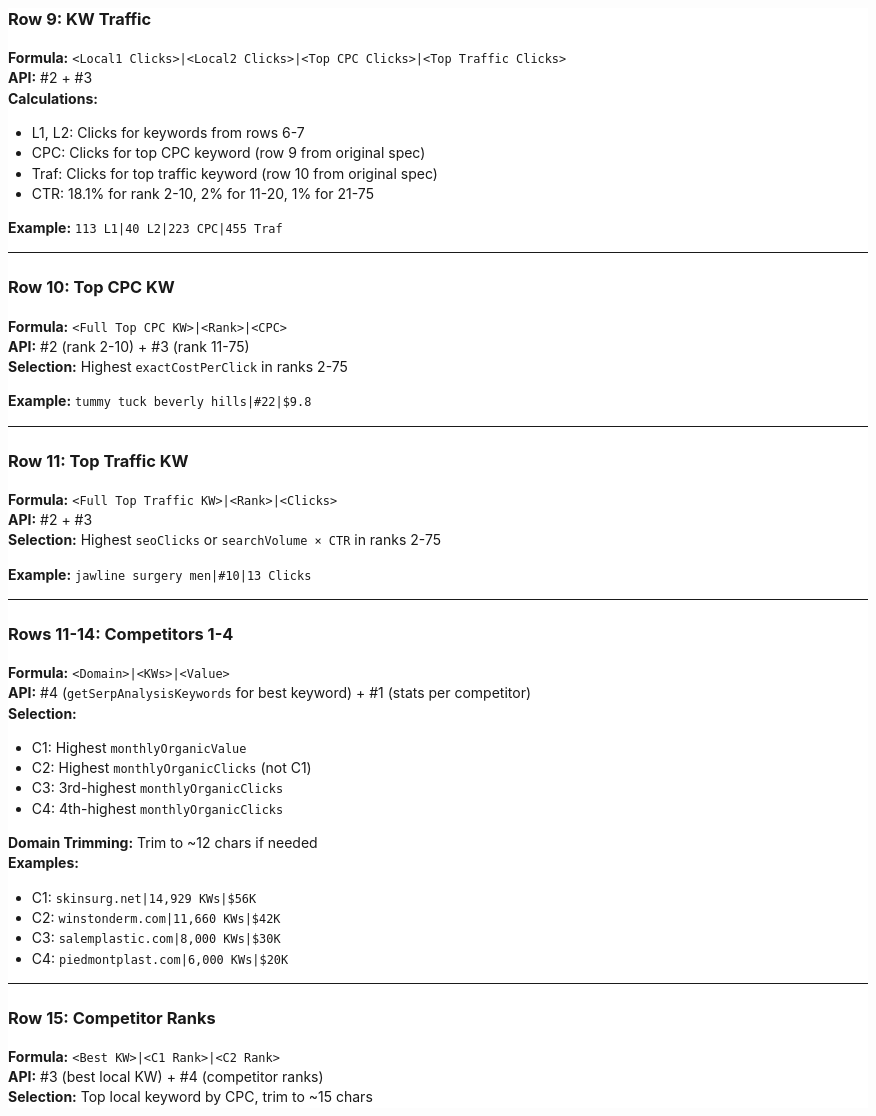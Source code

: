 
### Row 9: KW Traffic
**Formula:** `<Local1 Clicks>|<Local2 Clicks>|<Top CPC Clicks>|<Top Traffic Clicks>`  
**API:** #2 + #3  
**Calculations:**
- L1, L2: Clicks for keywords from rows 6-7
- CPC: Clicks for top CPC keyword (row 9 from original spec)
- Traf: Clicks for top traffic keyword (row 10 from original spec)
- CTR: 18.1% for rank 2-10, 2% for 11-20, 1% for 21-75

**Example:** `113 L1|40 L2|223 CPC|455 Traf`

---

### Row 10: Top CPC KW
**Formula:** `<Full Top CPC KW>|<Rank>|<CPC>`  
**API:** #2 (rank 2-10) + #3 (rank 11-75)  
**Selection:** Highest `exactCostPerClick` in ranks 2-75

**Example:** `tummy tuck beverly hills|#22|$9.8`

---

### Row 11: Top Traffic KW
**Formula:** `<Full Top Traffic KW>|<Rank>|<Clicks>`  
**API:** #2 + #3  
**Selection:** Highest `seoClicks` or `searchVolume × CTR` in ranks 2-75

**Example:** `jawline surgery men|#10|13 Clicks`

---

### Rows 11-14: Competitors 1-4
**Formula:** `<Domain>|<KWs>|<Value>`  
**API:** #4 (`getSerpAnalysisKeywords` for best keyword) + #1 (stats per competitor)  
**Selection:**
- C1: Highest `monthlyOrganicValue`
- C2: Highest `monthlyOrganicClicks` (not C1)
- C3: 3rd-highest `monthlyOrganicClicks`
- C4: 4th-highest `monthlyOrganicClicks`

**Domain Trimming:** Trim to ~12 chars if needed  
**Examples:**
- C1: `skinsurg.net|14,929 KWs|$56K`
- C2: `winstonderm.com|11,660 KWs|$42K`
- C3: `salemplastic.com|8,000 KWs|$30K`
- C4: `piedmontplast.com|6,000 KWs|$20K`

---

### Row 15: Competitor Ranks
**Formula:** `<Best KW>|<C1 Rank>|<C2 Rank>`  
**API:** #3 (best local KW) + #4 (competitor ranks)  
**Selection:** Top local keyword by CPC, trim to ~15 chars
